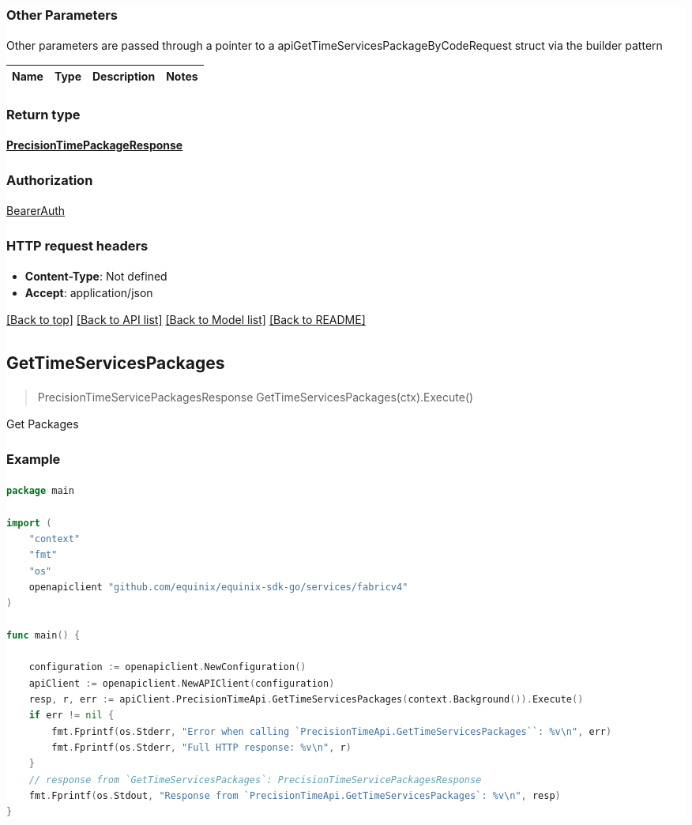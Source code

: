 ### Other Parameters

Other parameters are passed through a pointer to a apiGetTimeServicesPackageByCodeRequest struct via the builder pattern


Name | Type | Description  | Notes
------------- | ------------- | ------------- | -------------


### Return type

[**PrecisionTimePackageResponse**](PrecisionTimePackageResponse.md)

### Authorization

[BearerAuth](../README.md#BearerAuth)

### HTTP request headers

- **Content-Type**: Not defined
- **Accept**: application/json

[[Back to top]](#) [[Back to API list]](../README.md#documentation-for-api-endpoints)
[[Back to Model list]](../README.md#documentation-for-models)
[[Back to README]](../README.md)


## GetTimeServicesPackages

> PrecisionTimeServicePackagesResponse GetTimeServicesPackages(ctx).Execute()

Get Packages



### Example

```go
package main

import (
	"context"
	"fmt"
	"os"
	openapiclient "github.com/equinix/equinix-sdk-go/services/fabricv4"
)

func main() {

	configuration := openapiclient.NewConfiguration()
	apiClient := openapiclient.NewAPIClient(configuration)
	resp, r, err := apiClient.PrecisionTimeApi.GetTimeServicesPackages(context.Background()).Execute()
	if err != nil {
		fmt.Fprintf(os.Stderr, "Error when calling `PrecisionTimeApi.GetTimeServicesPackages``: %v\n", err)
		fmt.Fprintf(os.Stderr, "Full HTTP response: %v\n", r)
	}
	// response from `GetTimeServicesPackages`: PrecisionTimeServicePackagesResponse
	fmt.Fprintf(os.Stdout, "Response from `PrecisionTimeApi.GetTimeServicesPackages`: %v\n", resp)
}
```
